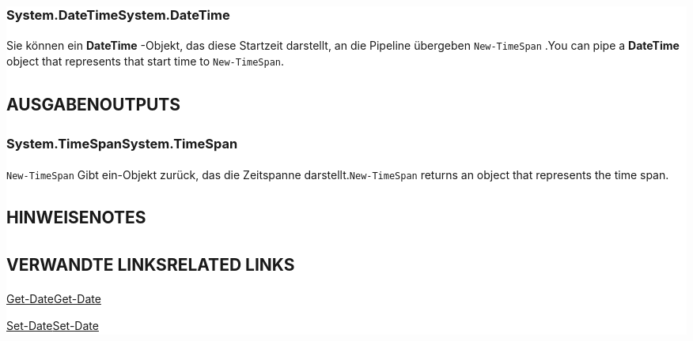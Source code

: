 ### <span data-ttu-id="85d26-153">System.DateTime</span><span class="sxs-lookup"><span data-stu-id="85d26-153">System.DateTime</span></span>

<span data-ttu-id="85d26-154">Sie können ein **DateTime** -Objekt, das diese Startzeit darstellt, an die Pipeline übergeben `New-TimeSpan` .</span><span class="sxs-lookup"><span data-stu-id="85d26-154">You can pipe a **DateTime** object that represents that start time to `New-TimeSpan`.</span></span>

## <span data-ttu-id="85d26-155">AUSGABEN</span><span class="sxs-lookup"><span data-stu-id="85d26-155">OUTPUTS</span></span>

### <span data-ttu-id="85d26-156">System.TimeSpan</span><span class="sxs-lookup"><span data-stu-id="85d26-156">System.TimeSpan</span></span>

<span data-ttu-id="85d26-157">`New-TimeSpan` Gibt ein-Objekt zurück, das die Zeitspanne darstellt.</span><span class="sxs-lookup"><span data-stu-id="85d26-157">`New-TimeSpan` returns an object that represents the time span.</span></span>

## <span data-ttu-id="85d26-158">HINWEISE</span><span class="sxs-lookup"><span data-stu-id="85d26-158">NOTES</span></span>

## <span data-ttu-id="85d26-159">VERWANDTE LINKS</span><span class="sxs-lookup"><span data-stu-id="85d26-159">RELATED LINKS</span></span>

[<span data-ttu-id="85d26-160">Get-Date</span><span class="sxs-lookup"><span data-stu-id="85d26-160">Get-Date</span></span>](Get-Date.md)

[<span data-ttu-id="85d26-161">Set-Date</span><span class="sxs-lookup"><span data-stu-id="85d26-161">Set-Date</span></span>](Set-Date.md)

